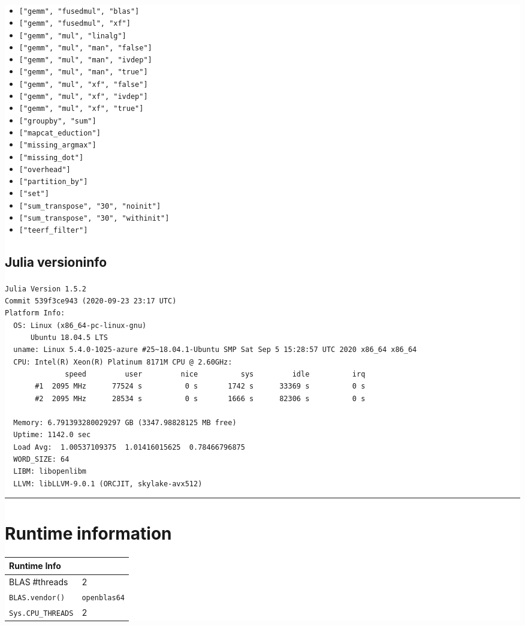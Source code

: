 - `["gemm", "fusedmul", "blas"]`
- `["gemm", "fusedmul", "xf"]`
- `["gemm", "mul", "linalg"]`
- `["gemm", "mul", "man", "false"]`
- `["gemm", "mul", "man", "ivdep"]`
- `["gemm", "mul", "man", "true"]`
- `["gemm", "mul", "xf", "false"]`
- `["gemm", "mul", "xf", "ivdep"]`
- `["gemm", "mul", "xf", "true"]`
- `["groupby", "sum"]`
- `["mapcat_eduction"]`
- `["missing_argmax"]`
- `["missing_dot"]`
- `["overhead"]`
- `["partition_by"]`
- `["set"]`
- `["sum_transpose", "30", "noinit"]`
- `["sum_transpose", "30", "withinit"]`
- `["teerf_filter"]`

## Julia versioninfo
```
Julia Version 1.5.2
Commit 539f3ce943 (2020-09-23 23:17 UTC)
Platform Info:
  OS: Linux (x86_64-pc-linux-gnu)
      Ubuntu 18.04.5 LTS
  uname: Linux 5.4.0-1025-azure #25~18.04.1-Ubuntu SMP Sat Sep 5 15:28:57 UTC 2020 x86_64 x86_64
  CPU: Intel(R) Xeon(R) Platinum 8171M CPU @ 2.60GHz: 
              speed         user         nice          sys         idle          irq
       #1  2095 MHz      77524 s          0 s       1742 s      33369 s          0 s
       #2  2095 MHz      28534 s          0 s       1666 s      82306 s          0 s
       
  Memory: 6.791393280029297 GB (3347.98828125 MB free)
  Uptime: 1142.0 sec
  Load Avg:  1.00537109375  1.01416015625  0.78466796875
  WORD_SIZE: 64
  LIBM: libopenlibm
  LLVM: libLLVM-9.0.1 (ORCJIT, skylake-avx512)
```

---
# Runtime information
| Runtime Info | |
|:--|:--|
| BLAS #threads | 2 |
| `BLAS.vendor()` | `openblas64` |
| `Sys.CPU_THREADS` | 2 |
